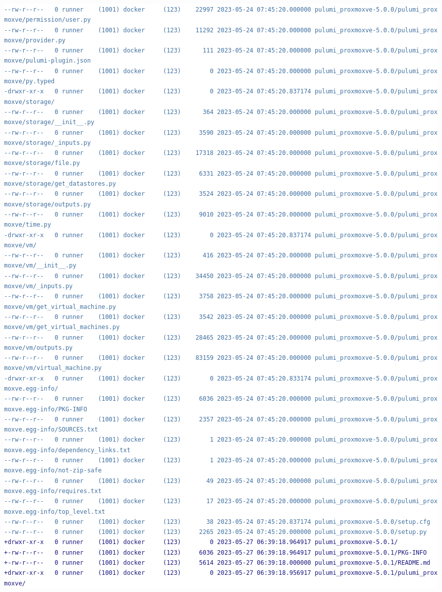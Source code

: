 ```diff
--rw-r--r--   0 runner    (1001) docker     (123)    22997 2023-05-24 07:45:20.000000 pulumi_proxmoxve-5.0.0/pulumi_proxmoxve/permission/user.py
--rw-r--r--   0 runner    (1001) docker     (123)    11292 2023-05-24 07:45:20.000000 pulumi_proxmoxve-5.0.0/pulumi_proxmoxve/provider.py
--rw-r--r--   0 runner    (1001) docker     (123)      111 2023-05-24 07:45:20.000000 pulumi_proxmoxve-5.0.0/pulumi_proxmoxve/pulumi-plugin.json
--rw-r--r--   0 runner    (1001) docker     (123)        0 2023-05-24 07:45:20.000000 pulumi_proxmoxve-5.0.0/pulumi_proxmoxve/py.typed
-drwxr-xr-x   0 runner    (1001) docker     (123)        0 2023-05-24 07:45:20.837174 pulumi_proxmoxve-5.0.0/pulumi_proxmoxve/storage/
--rw-r--r--   0 runner    (1001) docker     (123)      364 2023-05-24 07:45:20.000000 pulumi_proxmoxve-5.0.0/pulumi_proxmoxve/storage/__init__.py
--rw-r--r--   0 runner    (1001) docker     (123)     3590 2023-05-24 07:45:20.000000 pulumi_proxmoxve-5.0.0/pulumi_proxmoxve/storage/_inputs.py
--rw-r--r--   0 runner    (1001) docker     (123)    17318 2023-05-24 07:45:20.000000 pulumi_proxmoxve-5.0.0/pulumi_proxmoxve/storage/file.py
--rw-r--r--   0 runner    (1001) docker     (123)     6331 2023-05-24 07:45:20.000000 pulumi_proxmoxve-5.0.0/pulumi_proxmoxve/storage/get_datastores.py
--rw-r--r--   0 runner    (1001) docker     (123)     3524 2023-05-24 07:45:20.000000 pulumi_proxmoxve-5.0.0/pulumi_proxmoxve/storage/outputs.py
--rw-r--r--   0 runner    (1001) docker     (123)     9010 2023-05-24 07:45:20.000000 pulumi_proxmoxve-5.0.0/pulumi_proxmoxve/time.py
-drwxr-xr-x   0 runner    (1001) docker     (123)        0 2023-05-24 07:45:20.837174 pulumi_proxmoxve-5.0.0/pulumi_proxmoxve/vm/
--rw-r--r--   0 runner    (1001) docker     (123)      416 2023-05-24 07:45:20.000000 pulumi_proxmoxve-5.0.0/pulumi_proxmoxve/vm/__init__.py
--rw-r--r--   0 runner    (1001) docker     (123)    34450 2023-05-24 07:45:20.000000 pulumi_proxmoxve-5.0.0/pulumi_proxmoxve/vm/_inputs.py
--rw-r--r--   0 runner    (1001) docker     (123)     3758 2023-05-24 07:45:20.000000 pulumi_proxmoxve-5.0.0/pulumi_proxmoxve/vm/get_virtual_machine.py
--rw-r--r--   0 runner    (1001) docker     (123)     3542 2023-05-24 07:45:20.000000 pulumi_proxmoxve-5.0.0/pulumi_proxmoxve/vm/get_virtual_machines.py
--rw-r--r--   0 runner    (1001) docker     (123)    28465 2023-05-24 07:45:20.000000 pulumi_proxmoxve-5.0.0/pulumi_proxmoxve/vm/outputs.py
--rw-r--r--   0 runner    (1001) docker     (123)    83159 2023-05-24 07:45:20.000000 pulumi_proxmoxve-5.0.0/pulumi_proxmoxve/vm/virtual_machine.py
-drwxr-xr-x   0 runner    (1001) docker     (123)        0 2023-05-24 07:45:20.833174 pulumi_proxmoxve-5.0.0/pulumi_proxmoxve.egg-info/
--rw-r--r--   0 runner    (1001) docker     (123)     6036 2023-05-24 07:45:20.000000 pulumi_proxmoxve-5.0.0/pulumi_proxmoxve.egg-info/PKG-INFO
--rw-r--r--   0 runner    (1001) docker     (123)     2357 2023-05-24 07:45:20.000000 pulumi_proxmoxve-5.0.0/pulumi_proxmoxve.egg-info/SOURCES.txt
--rw-r--r--   0 runner    (1001) docker     (123)        1 2023-05-24 07:45:20.000000 pulumi_proxmoxve-5.0.0/pulumi_proxmoxve.egg-info/dependency_links.txt
--rw-r--r--   0 runner    (1001) docker     (123)        1 2023-05-24 07:45:20.000000 pulumi_proxmoxve-5.0.0/pulumi_proxmoxve.egg-info/not-zip-safe
--rw-r--r--   0 runner    (1001) docker     (123)       49 2023-05-24 07:45:20.000000 pulumi_proxmoxve-5.0.0/pulumi_proxmoxve.egg-info/requires.txt
--rw-r--r--   0 runner    (1001) docker     (123)       17 2023-05-24 07:45:20.000000 pulumi_proxmoxve-5.0.0/pulumi_proxmoxve.egg-info/top_level.txt
--rw-r--r--   0 runner    (1001) docker     (123)       38 2023-05-24 07:45:20.837174 pulumi_proxmoxve-5.0.0/setup.cfg
--rw-r--r--   0 runner    (1001) docker     (123)     2265 2023-05-24 07:45:20.000000 pulumi_proxmoxve-5.0.0/setup.py
+drwxr-xr-x   0 runner    (1001) docker     (123)        0 2023-05-27 06:39:18.964917 pulumi_proxmoxve-5.0.1/
+-rw-r--r--   0 runner    (1001) docker     (123)     6036 2023-05-27 06:39:18.964917 pulumi_proxmoxve-5.0.1/PKG-INFO
+-rw-r--r--   0 runner    (1001) docker     (123)     5614 2023-05-27 06:39:18.000000 pulumi_proxmoxve-5.0.1/README.md
+drwxr-xr-x   0 runner    (1001) docker     (123)        0 2023-05-27 06:39:18.956917 pulumi_proxmoxve-5.0.1/pulumi_proxmoxve/
```
